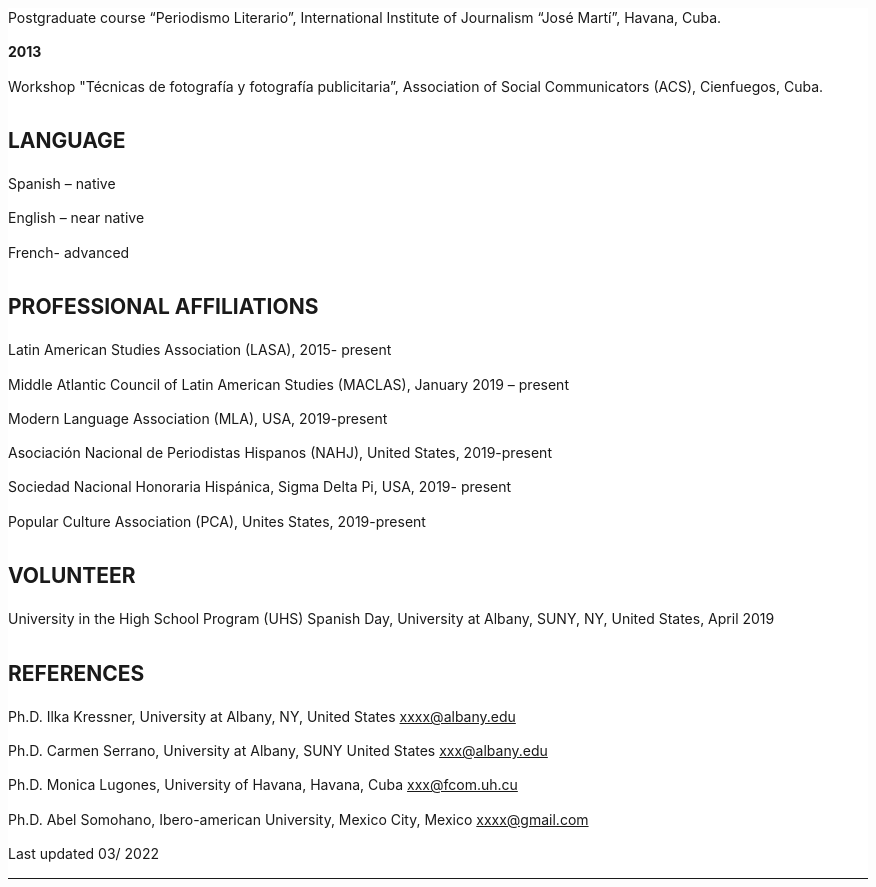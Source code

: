 Postgraduate course “Periodismo Literario”, International Institute of Journalism “José Martí”, Havana, Cuba.

**2013**

Workshop "Técnicas de fotografía y fotografía publicitaria”, Association of Social Communicators (ACS), Cienfuegos, Cuba.  

## LANGUAGE

Spanish – native

English – near native

French- advanced

## PROFESSIONAL AFFILIATIONS 

Latin American Studies Association (LASA), 2015- present 

Middle Atlantic Council of Latin American Studies (MACLAS), January 2019 – present 

Modern Language Association (MLA), USA, 2019-present

Asociación Nacional de Periodistas Hispanos (NAHJ), United States, 2019-present 

Sociedad Nacional Honoraria Hispánica, Sigma Delta Pi, USA, 2019- present

Popular Culture Association (PCA), Unites States, 2019-present


## VOLUNTEER

University in the High School Program (UHS) Spanish Day, University at Albany, SUNY, NY, United States, April 2019
 
## REFERENCES

Ph.D. Ilka Kressner, University at Albany, NY, United States xxxx@albany.edu

Ph.D. Carmen Serrano, University at Albany, SUNY United States xxx@albany.edu

Ph.D. Monica Lugones, University of Havana, Havana, Cuba xxx@fcom.uh.cu

Ph.D. Abel Somohano, Ibero-american University, Mexico City, Mexico xxxx@gmail.com 

Last updated 03/ 2022

----------------------------

